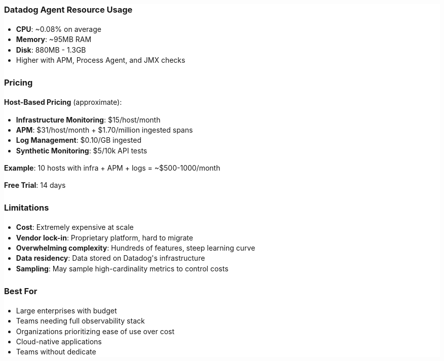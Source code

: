 ### Datadog Agent Resource Usage

- **CPU**: ~0.08% on average
- **Memory**: ~95MB RAM
- **Disk**: 880MB - 1.3GB
- Higher with APM, Process Agent, and JMX checks

### Pricing

**Host-Based Pricing** (approximate):
- **Infrastructure Monitoring**: $15/host/month
- **APM**: $31/host/month + $1.70/million ingested spans
- **Log Management**: $0.10/GB ingested
- **Synthetic Monitoring**: $5/10k API tests

**Example**: 10 hosts with infra + APM + logs = ~$500-1000/month

**Free Trial**: 14 days

### Limitations

- **Cost**: Extremely expensive at scale
- **Vendor lock-in**: Proprietary platform, hard to migrate
- **Overwhelming complexity**: Hundreds of features, steep learning curve
- **Data residency**: Data stored on Datadog's infrastructure
- **Sampling**: May sample high-cardinality metrics to control costs

### Best For

- Large enterprises with budget
- Teams needing full observability stack
- Organizations prioritizing ease of use over cost
- Cloud-native applications
- Teams without dedicate
